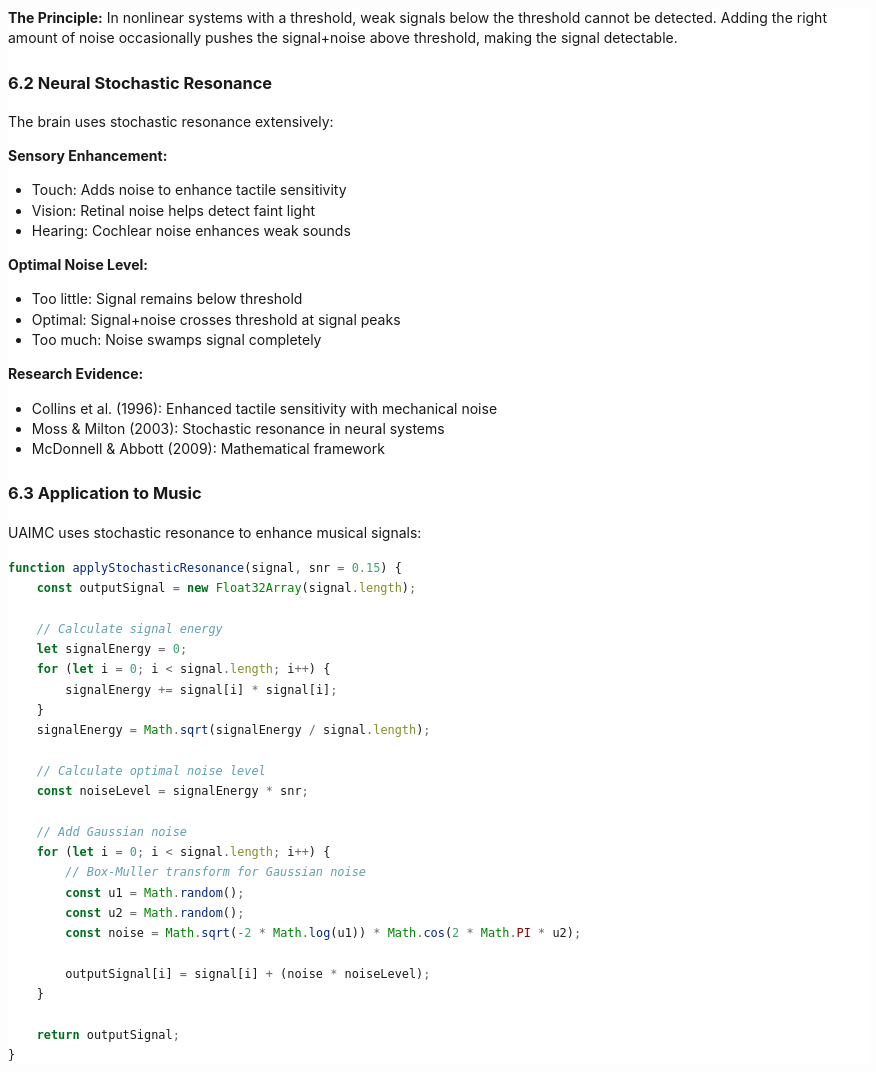 **The Principle:**
In nonlinear systems with a threshold, weak signals below the threshold cannot be detected. Adding the right amount of noise occasionally pushes the signal+noise above threshold, making the signal detectable.

### 6.2 Neural Stochastic Resonance

The brain uses stochastic resonance extensively:

**Sensory Enhancement:**
- Touch: Adds noise to enhance tactile sensitivity
- Vision: Retinal noise helps detect faint light
- Hearing: Cochlear noise enhances weak sounds

**Optimal Noise Level:**
- Too little: Signal remains below threshold
- Optimal: Signal+noise crosses threshold at signal peaks
- Too much: Noise swamps signal completely

**Research Evidence:**
- Collins et al. (1996): Enhanced tactile sensitivity with mechanical noise
- Moss & Milton (2003): Stochastic resonance in neural systems
- McDonnell & Abbott (2009): Mathematical framework

### 6.3 Application to Music

UAIMC uses stochastic resonance to enhance musical signals:

```javascript
function applyStochasticResonance(signal, snr = 0.15) {
    const outputSignal = new Float32Array(signal.length);
    
    // Calculate signal energy
    let signalEnergy = 0;
    for (let i = 0; i < signal.length; i++) {
        signalEnergy += signal[i] * signal[i];
    }
    signalEnergy = Math.sqrt(signalEnergy / signal.length);
    
    // Calculate optimal noise level
    const noiseLevel = signalEnergy * snr;
    
    // Add Gaussian noise
    for (let i = 0; i < signal.length; i++) {
        // Box-Muller transform for Gaussian noise
        const u1 = Math.random();
        const u2 = Math.random();
        const noise = Math.sqrt(-2 * Math.log(u1)) * Math.cos(2 * Math.PI * u2);
        
        outputSignal[i] = signal[i] + (noise * noiseLevel);
    }
    
    return outputSignal;
}
```
